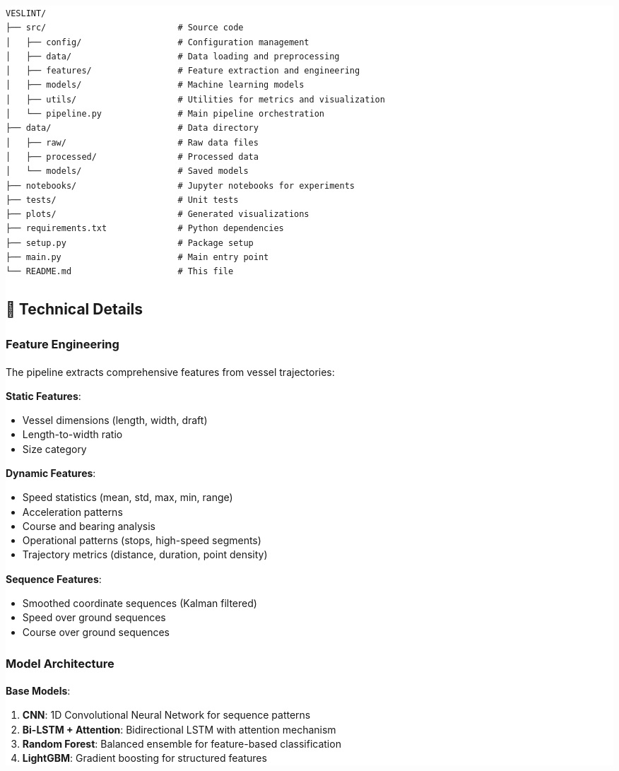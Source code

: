 ```
VESLINT/
├── src/                          # Source code
│   ├── config/                   # Configuration management
│   ├── data/                     # Data loading and preprocessing
│   ├── features/                 # Feature extraction and engineering
│   ├── models/                   # Machine learning models
│   ├── utils/                    # Utilities for metrics and visualization
│   └── pipeline.py               # Main pipeline orchestration
├── data/                         # Data directory
│   ├── raw/                      # Raw data files
│   ├── processed/                # Processed data
│   └── models/                   # Saved models
├── notebooks/                    # Jupyter notebooks for experiments
├── tests/                        # Unit tests
├── plots/                        # Generated visualizations
├── requirements.txt              # Python dependencies
├── setup.py                      # Package setup
├── main.py                       # Main entry point
└── README.md                     # This file
```

## 🔬 Technical Details

### Feature Engineering

The pipeline extracts comprehensive features from vessel trajectories:

**Static Features**:
- Vessel dimensions (length, width, draft)
- Length-to-width ratio
- Size category

**Dynamic Features**:
- Speed statistics (mean, std, max, min, range)
- Acceleration patterns
- Course and bearing analysis
- Operational patterns (stops, high-speed segments)
- Trajectory metrics (distance, duration, point density)

**Sequence Features**:
- Smoothed coordinate sequences (Kalman filtered)
- Speed over ground sequences
- Course over ground sequences

### Model Architecture

**Base Models**:
1. **CNN**: 1D Convolutional Neural Network for sequence patterns
2. **Bi-LSTM + Attention**: Bidirectional LSTM with attention mechanism
3. **Random Forest**: Balanced ensemble for feature-based classification
4. **LightGBM**: Gradient boosting for structured features
